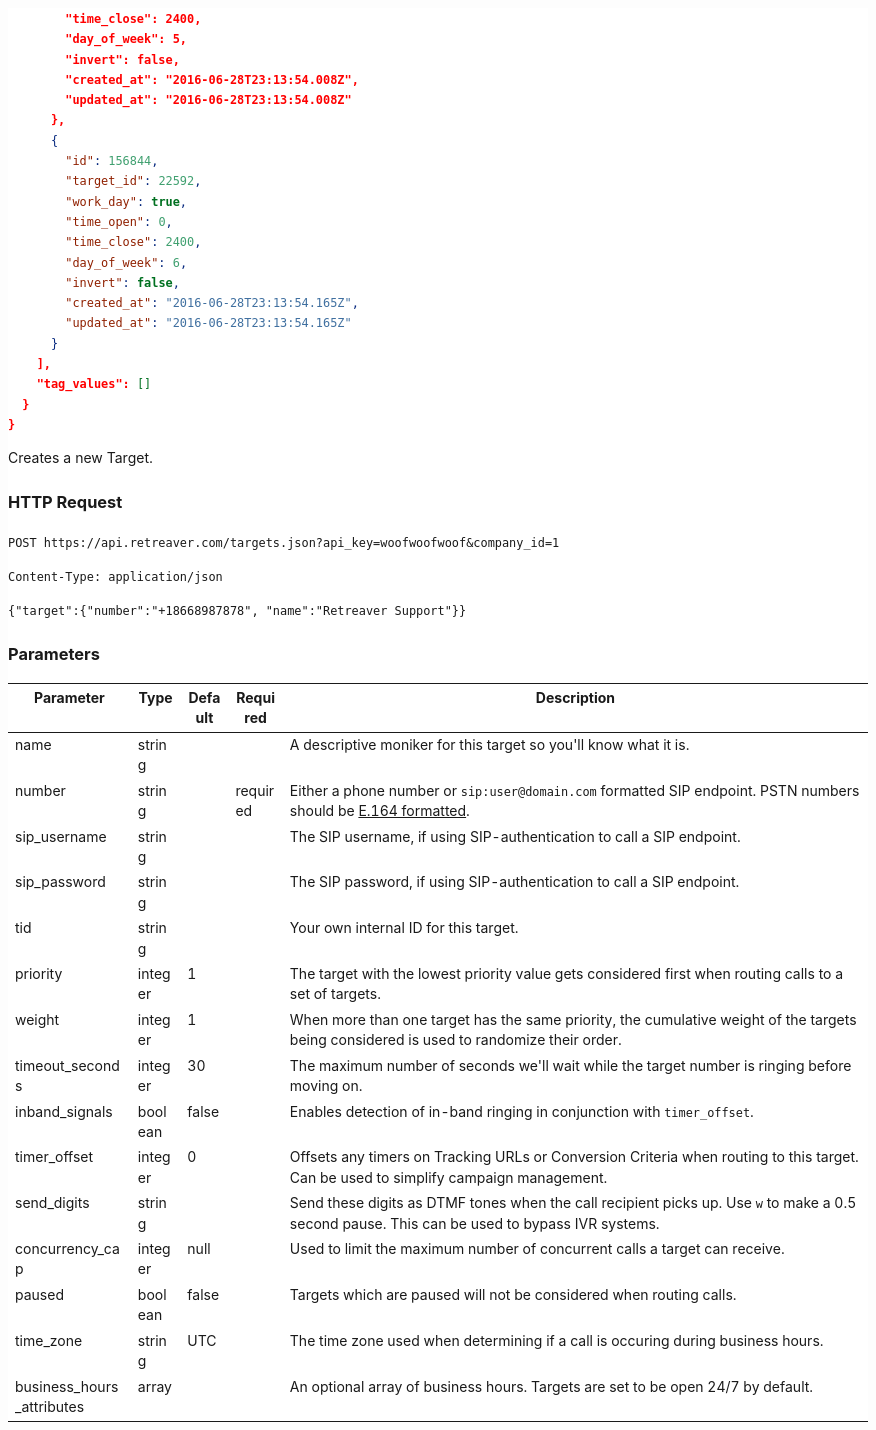 ```json
        "time_close": 2400,
        "day_of_week": 5,
        "invert": false,
        "created_at": "2016-06-28T23:13:54.008Z",
        "updated_at": "2016-06-28T23:13:54.008Z"
      },
      {
        "id": 156844,
        "target_id": 22592,
        "work_day": true,
        "time_open": 0,
        "time_close": 2400,
        "day_of_week": 6,
        "invert": false,
        "created_at": "2016-06-28T23:13:54.165Z",
        "updated_at": "2016-06-28T23:13:54.165Z"
      }
    ],
    "tag_values": []
  }
}
```

Creates a new Target.

### HTTP Request

`POST https://api.retreaver.com/targets.json?api_key=woofwoofwoof&company_id=1`

`Content-Type: application/json`

`{"target":{"number":"+18668987878", "name":"Retreaver Support"}}`

### Parameters

| Parameter                 | Type    | Default | Required | Description                                                                                                                                           |
| ------------------------- | ------- | ------- | -------- | ----------------------------------------------------------------------------------------------------------------------------------------------------- |
| name                      | string  |         |          | A descriptive moniker for this target so you'll know what it is.                                                                                      |
| number                    | string  |         | required | Either a phone number or `sip:user@domain.com` formatted SIP endpoint. PSTN numbers should be [E.164 formatted](https://en.wikipedia.org/wiki/E.164). |
| sip_username              | string  |         |          | The SIP username, if using SIP-authentication to call a SIP endpoint.                                                                                 |
| sip_password              | string  |         |          | The SIP password, if using SIP-authentication to call a SIP endpoint.                                                                                 |
| tid                       | string  |         |          | Your own internal ID for this target.                                                                                                                 |
| priority                  | integer | 1       |          | The target with the lowest priority value gets considered first when routing calls to a set of targets.                                               |
| weight                    | integer | 1       |          | When more than one target has the same priority, the cumulative weight of the targets being considered is used to randomize their order.              |
| timeout_seconds           | integer | 30      |          | The maximum number of seconds we'll wait while the target number is ringing before moving on.                                                         |
| inband_signals            | boolean | false   |          | Enables detection of in-band ringing in conjunction with `timer_offset`.                                                                              |
| timer_offset              | integer | 0       |          | Offsets any timers on Tracking URLs or Conversion Criteria when routing to this target. Can be used to simplify campaign management.                  |
| send_digits               | string  |         |          | Send these digits as DTMF tones when the call recipient picks up. Use `w` to make a 0.5 second pause. This can be used to bypass IVR systems.         |
| concurrency_cap           | integer | null    |          | Used to limit the maximum number of concurrent calls a target can receive.                                                                            |
| paused                    | boolean | false   |          | Targets which are paused will not be considered when routing calls.                                                                                   |
| time_zone                 | string  | UTC     |          | The time zone used when determining if a call is occuring during business hours.                                                                      |
| business_hours_attributes | array   |         |          | An optional array of business hours. Targets are set to be open 24/7 by default.                                                                      |
